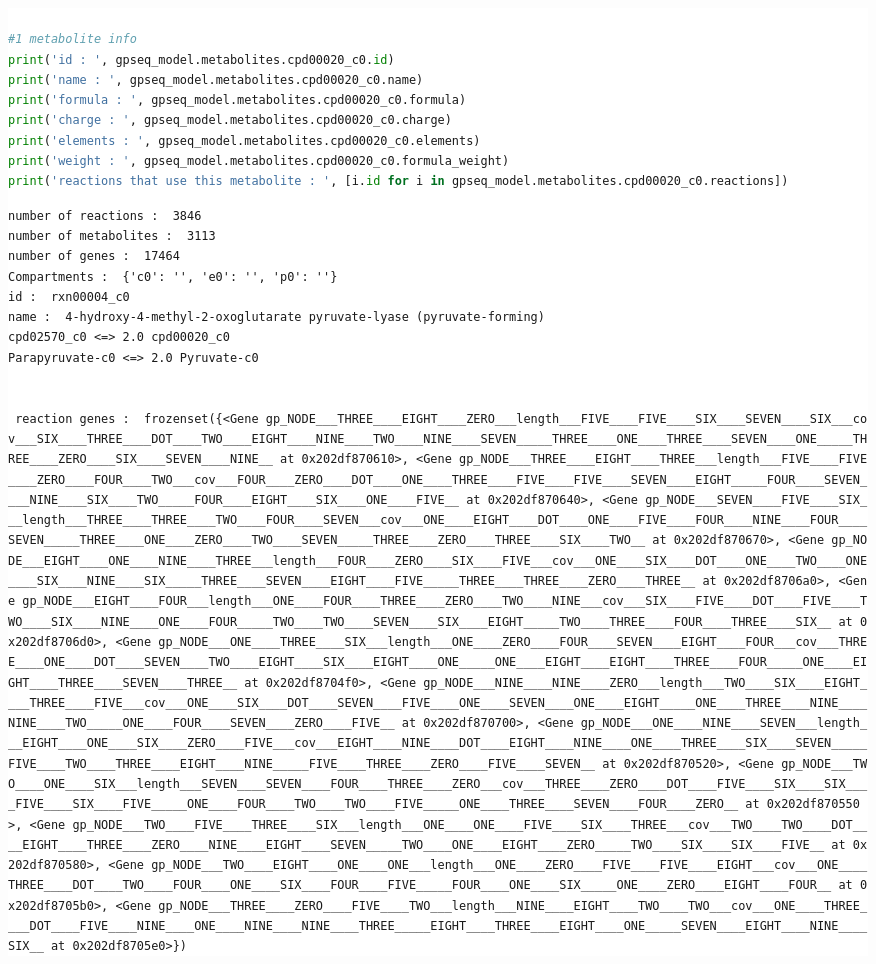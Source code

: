 ```python

#1 metabolite info
print('id : ', gpseq_model.metabolites.cpd00020_c0.id)
print('name : ', gpseq_model.metabolites.cpd00020_c0.name)
print('formula : ', gpseq_model.metabolites.cpd00020_c0.formula)
print('charge : ', gpseq_model.metabolites.cpd00020_c0.charge)
print('elements : ', gpseq_model.metabolites.cpd00020_c0.elements)
print('weight : ', gpseq_model.metabolites.cpd00020_c0.formula_weight)
print('reactions that use this metabolite : ', [i.id for i in gpseq_model.metabolites.cpd00020_c0.reactions])

```

    number of reactions :  3846
    number of metabolites :  3113
    number of genes :  17464
    Compartments :  {'c0': '', 'e0': '', 'p0': ''}
    id :  rxn00004_c0
    name :  4-hydroxy-4-methyl-2-oxoglutarate pyruvate-lyase (pyruvate-forming)
    cpd02570_c0 <=> 2.0 cpd00020_c0
    Parapyruvate-c0 <=> 2.0 Pyruvate-c0
    
    
     reaction genes :  frozenset({<Gene gp_NODE___THREE____EIGHT____ZERO___length___FIVE____FIVE____SIX____SEVEN____SIX___cov___SIX____THREE____DOT____TWO____EIGHT____NINE____TWO____NINE____SEVEN_____THREE____ONE____THREE____SEVEN____ONE_____THREE____ZERO____SIX____SEVEN____NINE__ at 0x202df870610>, <Gene gp_NODE___THREE____EIGHT____THREE___length___FIVE____FIVE____ZERO____FOUR____TWO___cov___FOUR____ZERO____DOT____ONE____THREE____FIVE____FIVE____SEVEN____EIGHT_____FOUR____SEVEN____NINE____SIX____TWO_____FOUR____EIGHT____SIX____ONE____FIVE__ at 0x202df870640>, <Gene gp_NODE___SEVEN____FIVE____SIX___length___THREE____THREE____TWO____FOUR____SEVEN___cov___ONE____EIGHT____DOT____ONE____FIVE____FOUR____NINE____FOUR____SEVEN_____THREE____ONE____ZERO____TWO____SEVEN_____THREE____ZERO____THREE____SIX____TWO__ at 0x202df870670>, <Gene gp_NODE___EIGHT____ONE____NINE____THREE___length___FOUR____ZERO____SIX____FIVE___cov___ONE____SIX____DOT____ONE____TWO____ONE____SIX____NINE____SIX_____THREE____SEVEN____EIGHT____FIVE_____THREE____THREE____ZERO____THREE__ at 0x202df8706a0>, <Gene gp_NODE___EIGHT____FOUR___length___ONE____FOUR____THREE____ZERO____TWO____NINE___cov___SIX____FIVE____DOT____FIVE____TWO____SIX____NINE____ONE____FOUR_____TWO____TWO____SEVEN____SIX____EIGHT_____TWO____THREE____FOUR____THREE____SIX__ at 0x202df8706d0>, <Gene gp_NODE___ONE____THREE____SIX___length___ONE____ZERO____FOUR____SEVEN____EIGHT____FOUR___cov___THREE____ONE____DOT____SEVEN____TWO____EIGHT____SIX____EIGHT____ONE_____ONE____EIGHT____EIGHT____THREE____FOUR_____ONE____EIGHT____THREE____SEVEN____THREE__ at 0x202df8704f0>, <Gene gp_NODE___NINE____NINE____ZERO___length___TWO____SIX____EIGHT____THREE____FIVE___cov___ONE____SIX____DOT____SEVEN____FIVE____ONE____SEVEN____ONE____EIGHT_____ONE____THREE____NINE____NINE____TWO_____ONE____FOUR____SEVEN____ZERO____FIVE__ at 0x202df870700>, <Gene gp_NODE___ONE____NINE____SEVEN___length___EIGHT____ONE____SIX____ZERO____FIVE___cov___EIGHT____NINE____DOT____EIGHT____NINE____ONE____THREE____SIX____SEVEN_____FIVE____TWO____THREE____EIGHT____NINE_____FIVE____THREE____ZERO____FIVE____SEVEN__ at 0x202df870520>, <Gene gp_NODE___TWO____ONE____SIX___length___SEVEN____SEVEN____FOUR____THREE____ZERO___cov___THREE____ZERO____DOT____FIVE____SIX____SIX____FIVE____SIX____FIVE_____ONE____FOUR____TWO____TWO____FIVE_____ONE____THREE____SEVEN____FOUR____ZERO__ at 0x202df870550>, <Gene gp_NODE___TWO____FIVE____THREE____SIX___length___ONE____ONE____FIVE____SIX____THREE___cov___TWO____TWO____DOT____EIGHT____THREE____ZERO____NINE____EIGHT____SEVEN_____TWO____ONE____EIGHT____ZERO_____TWO____SIX____SIX____FIVE__ at 0x202df870580>, <Gene gp_NODE___TWO____EIGHT____ONE____ONE___length___ONE____ZERO____FIVE____FIVE____EIGHT___cov___ONE____THREE____DOT____TWO____FOUR____ONE____SIX____FOUR____FIVE_____FOUR____ONE____SIX_____ONE____ZERO____EIGHT____FOUR__ at 0x202df8705b0>, <Gene gp_NODE___THREE____ZERO____FIVE____TWO___length___NINE____EIGHT____TWO____TWO___cov___ONE____THREE____DOT____FIVE____NINE____ONE____NINE____NINE____THREE_____EIGHT____THREE____EIGHT____ONE_____SEVEN____EIGHT____NINE____SIX__ at 0x202df8705e0>}) 
    